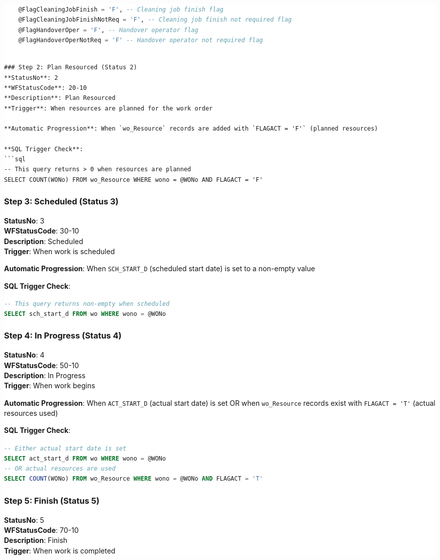 ```sql
    @FlagCleaningJobFinish = 'F', -- Cleaning job finish flag
    @FlagCleaningJobFinishNotReq = 'F', -- Cleaning job finish not required flag
    @FlagHandoverOper = 'F', -- Handover operator flag
    @FlagHandoverOperNotReq = 'F' -- Handover operator not required flag
```
```

### Step 2: Plan Resourced (Status 2)
**StatusNo**: 2  
**WFStatusCode**: 20-10  
**Description**: Plan Resourced  
**Trigger**: When resources are planned for the work order

**Automatic Progression**: When `wo_Resource` records are added with `FLAGACT = 'F'` (planned resources)

**SQL Trigger Check**:
```sql
-- This query returns > 0 when resources are planned
SELECT COUNT(WONo) FROM wo_Resource WHERE wono = @WONo AND FLAGACT = 'F'
```

### Step 3: Scheduled (Status 3)
**StatusNo**: 3  
**WFStatusCode**: 30-10  
**Description**: Scheduled  
**Trigger**: When work is scheduled

**Automatic Progression**: When `SCH_START_D` (scheduled start date) is set to a non-empty value

**SQL Trigger Check**:
```sql
-- This query returns non-empty when scheduled
SELECT sch_start_d FROM wo WHERE wono = @WONo
```

### Step 4: In Progress (Status 4)
**StatusNo**: 4  
**WFStatusCode**: 50-10  
**Description**: In Progress  
**Trigger**: When work begins

**Automatic Progression**: When `ACT_START_D` (actual start date) is set OR when `wo_Resource` records exist with `FLAGACT = 'T'` (actual resources used)

**SQL Trigger Check**:
```sql
-- Either actual start date is set
SELECT act_start_d FROM wo WHERE wono = @WONo
-- OR actual resources are used
SELECT COUNT(WONo) FROM wo_Resource WHERE wono = @WONo AND FLAGACT = 'T'
```

### Step 5: Finish (Status 5)
**StatusNo**: 5  
**WFStatusCode**: 70-10  
**Description**: Finish  
**Trigger**: When work is completed
